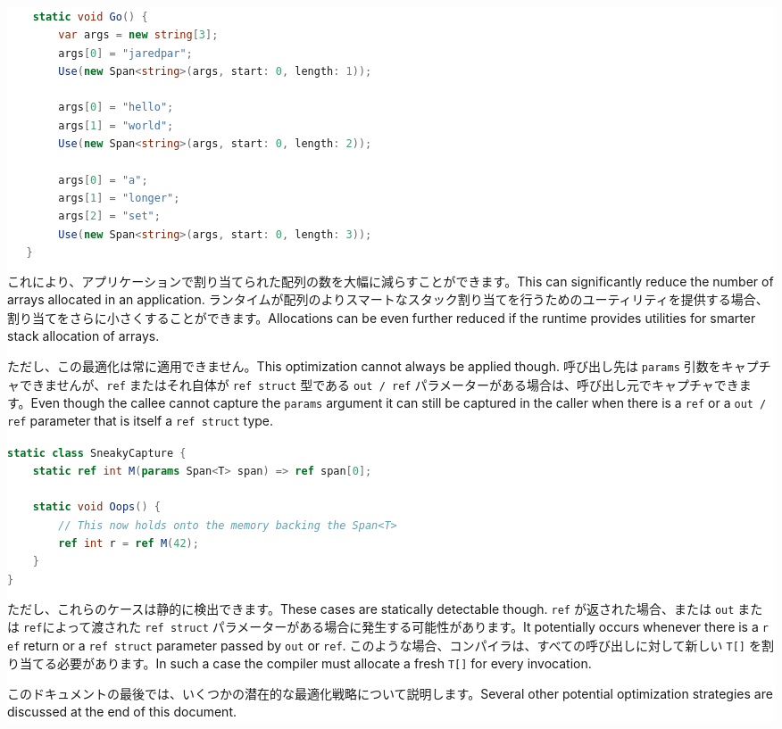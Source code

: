``` csharp
    static void Go() {
        var args = new string[3];
        args[0] = "jaredpar";
        Use(new Span<string>(args, start: 0, length: 1));

        args[0] = "hello";
        args[1] = "world";
        Use(new Span<string>(args, start: 0, length: 2));

        args[0] = "a";
        args[1] = "longer";
        args[2] = "set";
        Use(new Span<string>(args, start: 0, length: 3));
   }
```

<span data-ttu-id="f922f-141">これにより、アプリケーションで割り当てられた配列の数を大幅に減らすことができます。</span><span class="sxs-lookup"><span data-stu-id="f922f-141">This can significantly reduce the number of arrays allocated in an application.</span></span> <span data-ttu-id="f922f-142">ランタイムが配列のよりスマートなスタック割り当てを行うためのユーティリティを提供する場合、割り当てをさらに小さくすることができます。</span><span class="sxs-lookup"><span data-stu-id="f922f-142">Allocations can be even further reduced if the runtime provides utilities for smarter stack allocation of arrays.</span></span>

<span data-ttu-id="f922f-143">ただし、この最適化は常に適用できません。</span><span class="sxs-lookup"><span data-stu-id="f922f-143">This optimization cannot always be applied though.</span></span> <span data-ttu-id="f922f-144">呼び出し先は `params` 引数をキャプチャできませんが、`ref` またはそれ自体が `ref struct` 型である `out / ref` パラメーターがある場合は、呼び出し元でキャプチャできます。</span><span class="sxs-lookup"><span data-stu-id="f922f-144">Even though the callee cannot capture the `params` argument it can still be captured in the caller when there is a `ref` or a `out / ref` parameter that is itself a `ref struct` type.</span></span> 

``` csharp
static class SneakyCapture {
    static ref int M(params Span<T> span) => ref span[0];

    static void Oops() {
        // This now holds onto the memory backing the Span<T> 
        ref int r = ref M(42);
    }
}
```

<span data-ttu-id="f922f-145">ただし、これらのケースは静的に検出できます。</span><span class="sxs-lookup"><span data-stu-id="f922f-145">These cases are statically detectable though.</span></span> <span data-ttu-id="f922f-146">`ref` が返された場合、または `out` または `ref`によって渡された `ref struct` パラメーターがある場合に発生する可能性があります。</span><span class="sxs-lookup"><span data-stu-id="f922f-146">It potentially occurs whenever there is a `ref` return or a `ref struct` parameter passed by `out` or `ref`.</span></span> <span data-ttu-id="f922f-147">このような場合、コンパイラは、すべての呼び出しに対して新しい `T[]` を割り当てる必要があります。</span><span class="sxs-lookup"><span data-stu-id="f922f-147">In such a case the compiler must allocate a fresh `T[]` for every invocation.</span></span> 

<span data-ttu-id="f922f-148">このドキュメントの最後では、いくつかの潜在的な最適化戦略について説明します。</span><span class="sxs-lookup"><span data-stu-id="f922f-148">Several other potential optimization strategies are discussed at the end of this document.</span></span>
